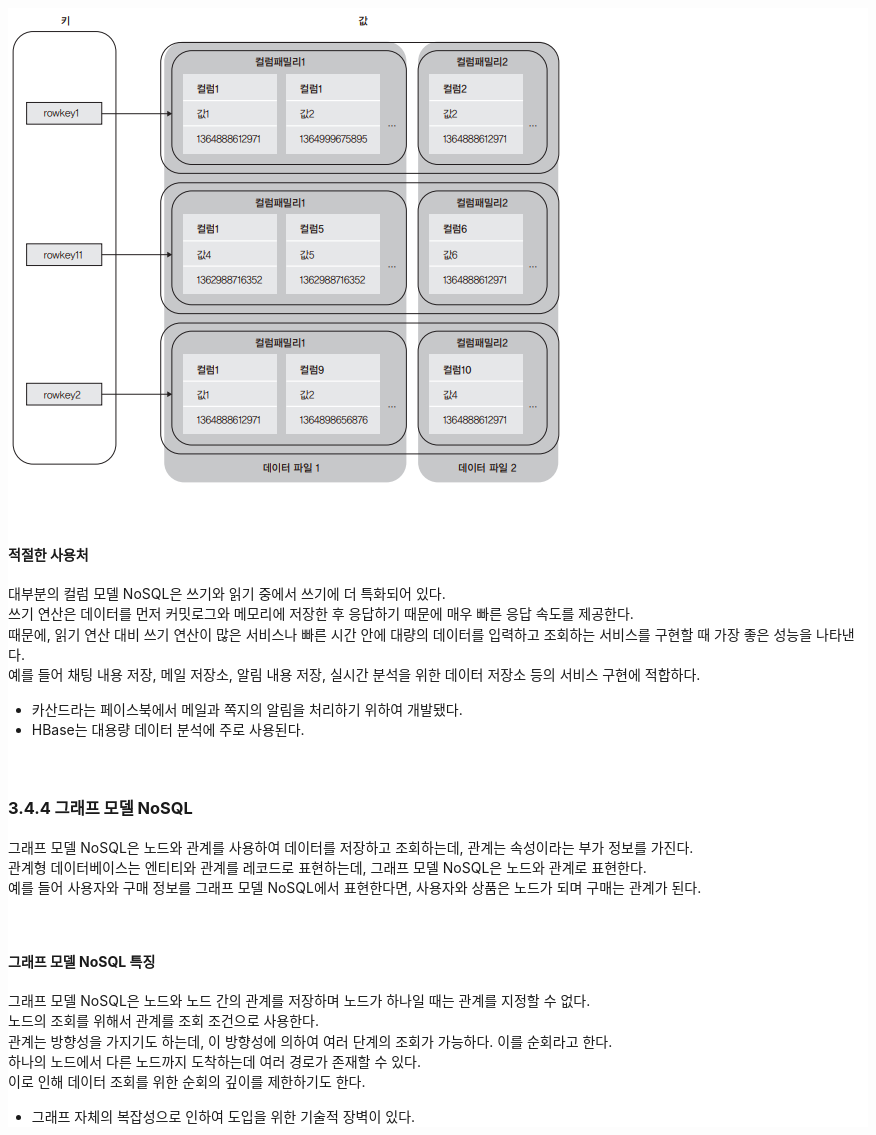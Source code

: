    <img src="./images/%EC%BB%AC%EB%9F%BC_%EB%AA%A8%EB%8D%B8_%EB%8D%B0%EC%9D%B4%ED%84%B0_%EC%A0%80%EC%9E%A5_%EB%B0%A9%EB%B2%95.PNG" title="CAP"/> 
</p>

<br/>

#### 적절한 사용처

대부분의 컬럼 모델 NoSQL은 쓰기와 읽기 중에서 쓰기에 더 특화되어 있다.  
쓰기 연산은 데이터를 먼저 커밋로그와 메모리에 저장한 후 응답하기 때문에 매우 빠른 응답 속도를 제공한다.  
때문에, 읽기 연산 대비 쓰기 연산이 많은 서비스나 빠른 시간 안에 대량의 데이터를 입력하고 조회하는 서비스를 구현할 때 가장 좋은 성능을 나타낸다.  
예를 들어 채팅 내용 저장, 메일 저장소, 알림 내용 저장, 실시간 분석을 위한 데이터 저장소 등의 서비스 구현에 적합하다.  
 - 카산드라는 페이스북에서 메일과 쪽지의 알림을 처리하기 위하여 개발됐다.
 - HBase는 대용량 데이터 분석에 주로 사용된다.

<br/>

### 3.4.4 그래프 모델 NoSQL

그래프 모델 NoSQL은 노드와 관계를 사용하여 데이터를 저장하고 조회하는데, 관계는 속성이라는 부가 정보를 가진다.  
관계형 데이터베이스는 엔티티와 관계를 레코드로 표현하는데, 그래프 모델 NoSQL은 노드와 관계로 표현한다.  
예를 들어 사용자와 구매 정보를 그래프 모델 NoSQL에서 표현한다면, 사용자와 상품은 노드가 되며 구매는 관계가 된다.  

<br/>

#### 그래프 모델 NoSQL 특징

그래프 모델 NoSQL은 노드와 노드 간의 관계를 저장하며 노드가 하나일 때는 관계를 지정할 수 없다.  
노드의 조회를 위해서 관계를 조회 조건으로 사용한다.  
관계는 방향성을 가지기도 하는데, 이 방향성에 의하여 여러 단계의 조회가 가능하다. 이를 순회라고 한다.  
하나의 노드에서 다른 노드까지 도착하는데 여러 경로가 존재할 수 있다.  
이로 인해 데이터 조회를 위한 순회의 깊이를 제한하기도 한다.  
 - 그래프 자체의 복잡성으로 인하여 도입을 위한 기술적 장벽이 있다.
